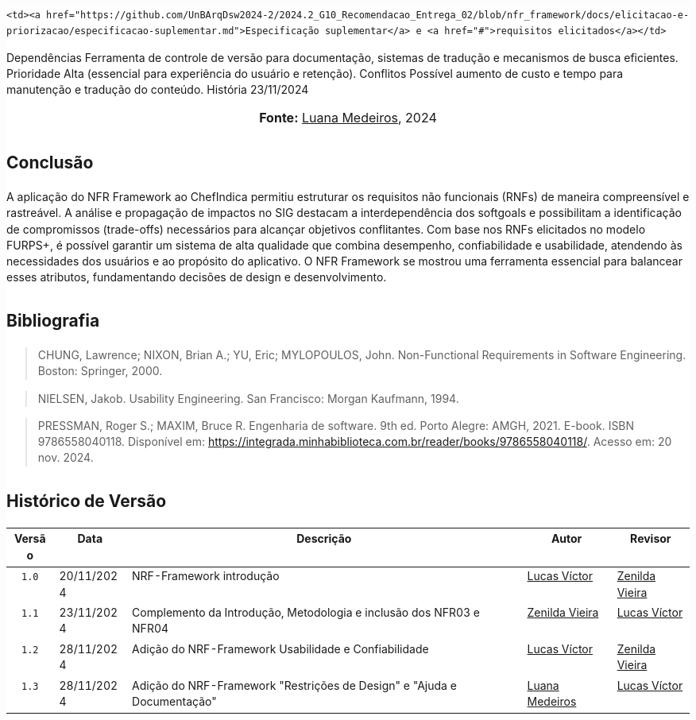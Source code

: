     <td><a href="https://github.com/UnBArqDsw2024-2/2024.2_G10_Recomendacao_Entrega_02/blob/nfr_framework/docs/elicitacao-e-priorizacao/especificacao-suplementar.md">Especificação suplementar</a> e <a href="#">requisitos elicitados</a></td>
  </tr>
  <tr>
    <td>Dependências</td>
    <td>Ferramenta de controle de versão para documentação, sistemas de tradução e mecanismos de busca eficientes.</td>
  </tr>
  <tr>
    <td>Prioridade</td>
    <td>Alta (essencial para experiência do usuário e retenção).</td>
  </tr>
  <tr>
    <td>Conflitos</td>
    <td>Possível aumento de custo e tempo para manutenção e tradução do conteúdo.</td>
  </tr>
  <tr>
    <td>História</td>
    <td>23/11/2024</td>
  </tr>
</table>

<font size="3"><p style="text-align: center"><b>Fonte:</b> <a href="https://github.com/LuaMedeiros">Luana Medeiros</a>, 2024</p></font>
</div>

## Conclusão

A aplicação do NFR Framework ao ChefIndica permitiu estruturar os requisitos não funcionais (RNFs) de maneira compreensível e rastreável. A análise e propagação de impactos no SIG destacam a interdependência dos softgoals e possibilitam a identificação de compromissos (trade-offs) necessários para alcançar objetivos conflitantes. Com base nos RNFs elicitados no modelo FURPS+, é possível garantir um sistema de alta qualidade que combina desempenho, confiabilidade e usabilidade, atendendo às necessidades dos usuários e ao propósito do aplicativo. O NFR Framework se mostrou uma ferramenta essencial para balancear esses atributos, fundamentando decisões de design e desenvolvimento.

## Bibliografia

> CHUNG, Lawrence; NIXON, Brian A.; YU, Eric; MYLOPOULOS, John. Non-Functional Requirements in Software Engineering. Boston: Springer, 2000.

> NIELSEN, Jakob. Usability Engineering. San Francisco: Morgan Kaufmann, 1994.

> PRESSMAN, Roger S.; MAXIM, Bruce R. Engenharia de software. 9th ed. Porto Alegre: AMGH, 2021. E-book. ISBN 9786558040118. Disponível em: https://integrada.minhabiblioteca.com.br/reader/books/9786558040118/. Acesso em: 20 nov. 2024.

## Histórico de Versão

| Versão | Data | Descrição | Autor | Revisor |
| :----: | ---- | --------- | ----- | ------- |
| `1.0`  |20/11/2024| NRF-Framework introdução | [Lucas Víctor](https://github.com/Lucas13032003 ) |[Zenilda Vieira](https://github.com/zenildavieira)  | 
| `1.1`  |23/11/2024| Complemento da Introdução, Metodologia e inclusão dos NFR03 e NFR04 |[Zenilda Vieira](https://github.com/zenildavieira)  | [Lucas Víctor](https://github.com/Lucas13032003 )| 
| `1.2`  |28/11/2024| Adição do NRF-Framework Usabilidade e Confiabilidade | [Lucas Víctor](https://github.com/Lucas13032003 ) |[Zenilda Vieira](https://github.com/zenildavieira)  | 
| `1.3`  |28/11/2024| Adição do NRF-Framework "Restrições de Design" e "Ajuda e Documentação" | [Luana Medeiros](https://github.com/LuaMedeiros) |[Lucas Víctor](https://github.com/Lucas13032003 )  | 
